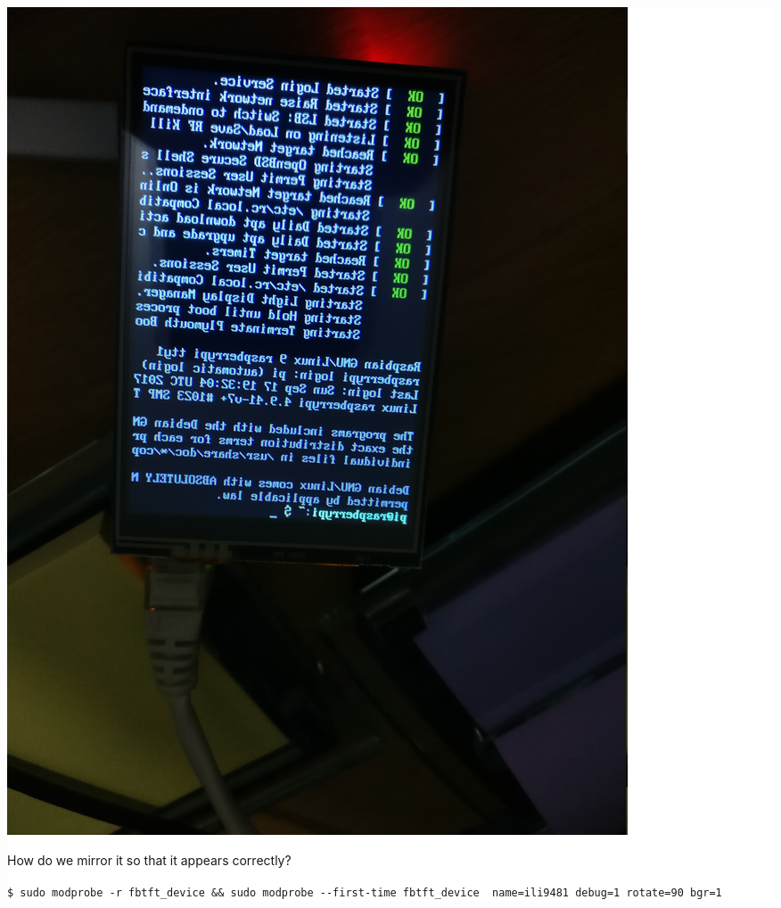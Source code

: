 ![A mirrored terminal](/media/img/raspberry-pi/elegoo-tft/mirrored.png)

How do we mirror it so that it appears correctly?

```
$ sudo modprobe -r fbtft_device && sudo modprobe --first-time fbtft_device  name=ili9481 debug=1 rotate=90 bgr=1
```
